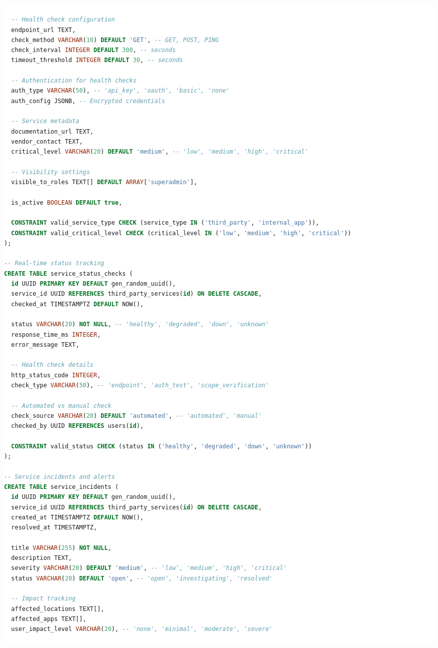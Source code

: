```sql
  
  -- Health check configuration
  endpoint_url TEXT,
  check_method VARCHAR(10) DEFAULT 'GET', -- GET, POST, PING
  check_interval INTEGER DEFAULT 300, -- seconds
  timeout_threshold INTEGER DEFAULT 30, -- seconds
  
  -- Authentication for health checks
  auth_type VARCHAR(50), -- 'api_key', 'oauth', 'basic', 'none'
  auth_config JSONB, -- Encrypted credentials
  
  -- Service metadata
  documentation_url TEXT,
  vendor_contact TEXT,
  critical_level VARCHAR(20) DEFAULT 'medium', -- 'low', 'medium', 'high', 'critical'
  
  -- Visibility settings
  visible_to_roles TEXT[] DEFAULT ARRAY['superadmin'],
  
  is_active BOOLEAN DEFAULT true,
  
  CONSTRAINT valid_service_type CHECK (service_type IN ('third_party', 'internal_app')),
  CONSTRAINT valid_critical_level CHECK (critical_level IN ('low', 'medium', 'high', 'critical'))
);

-- Real-time status tracking
CREATE TABLE service_status_checks (
  id UUID PRIMARY KEY DEFAULT gen_random_uuid(),
  service_id UUID REFERENCES third_party_services(id) ON DELETE CASCADE,
  checked_at TIMESTAMPTZ DEFAULT NOW(),
  
  status VARCHAR(20) NOT NULL, -- 'healthy', 'degraded', 'down', 'unknown'
  response_time_ms INTEGER,
  error_message TEXT,
  
  -- Health check details
  http_status_code INTEGER,
  check_type VARCHAR(50), -- 'endpoint', 'auth_test', 'scope_verification'
  
  -- Automated vs manual check
  check_source VARCHAR(20) DEFAULT 'automated', -- 'automated', 'manual'
  checked_by UUID REFERENCES users(id),
  
  CONSTRAINT valid_status CHECK (status IN ('healthy', 'degraded', 'down', 'unknown'))
);

-- Service incidents and alerts
CREATE TABLE service_incidents (
  id UUID PRIMARY KEY DEFAULT gen_random_uuid(),
  service_id UUID REFERENCES third_party_services(id) ON DELETE CASCADE,
  created_at TIMESTAMPTZ DEFAULT NOW(),
  resolved_at TIMESTAMPTZ,
  
  title VARCHAR(255) NOT NULL,
  description TEXT,
  severity VARCHAR(20) DEFAULT 'medium', -- 'low', 'medium', 'high', 'critical'
  status VARCHAR(20) DEFAULT 'open', -- 'open', 'investigating', 'resolved'
  
  -- Impact tracking
  affected_locations TEXT[],
  affected_apps TEXT[],
  user_impact_level VARCHAR(20), -- 'none', 'minimal', 'moderate', 'severe'
  
```